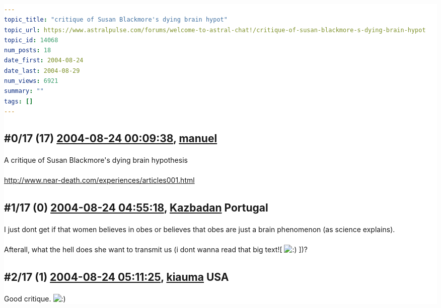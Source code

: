 ```yaml
---
topic_title: "critique of Susan Blackmore's dying brain hypot"
topic_url: https://www.astralpulse.com/forums/welcome-to-astral-chat!/critique-of-susan-blackmore-s-dying-brain-hypot
topic_id: 14068
num_posts: 18
date_first: 2004-08-24
date_last: 2004-08-29
num_views: 6921
summary: ""
tags: []
---
```


## \#0/17 (17) [2004-08-24 00:09:38](https://www.astralpulse.com/forums/index.php?msg=128950), [manuel](https://www.astralpulse.com/forums/profile/?u=1249)  ##
<section>
A critique of Susan Blackmore's dying brain hypothesis
<br>
<br>
<a class="bbc_link" href="http://www.near-death.com/experiences/articles001.html" rel="noopener" target="_blank">
 http://www.near-death.com/experiences/articles001.html
</a>
</section>

## \#1/17 (0) [2004-08-24 04:55:18](https://www.astralpulse.com/forums/index.php?msg=111066), [Kazbadan](https://www.astralpulse.com/forums/profile/?u=2956) Portugal ##
<section>
I just dont get if that women believes in obes or believes that obes are just a brain phenomenon (as science explains).
<br>
<br>
Afterall, what the hell does she want to transmit us (i dont wanna read that big text![
<img alt=":)" class="smiley" src="https://www.astralpulse.com/forums/Smileys/fugue/smiley.png" title="Smiley"/>
])?
<br>
</section>

## \#2/17 (1) [2004-08-24 05:11:25](https://www.astralpulse.com/forums/index.php?msg=111067), [kiauma](https://www.astralpulse.com/forums/profile/?u=4632) USA ##
<section>
Good critique.
<img alt=":)" class="smiley" src="https://www.astralpulse.com/forums/Smileys/fugue/smiley.png" title="Smiley"/>
</section>
